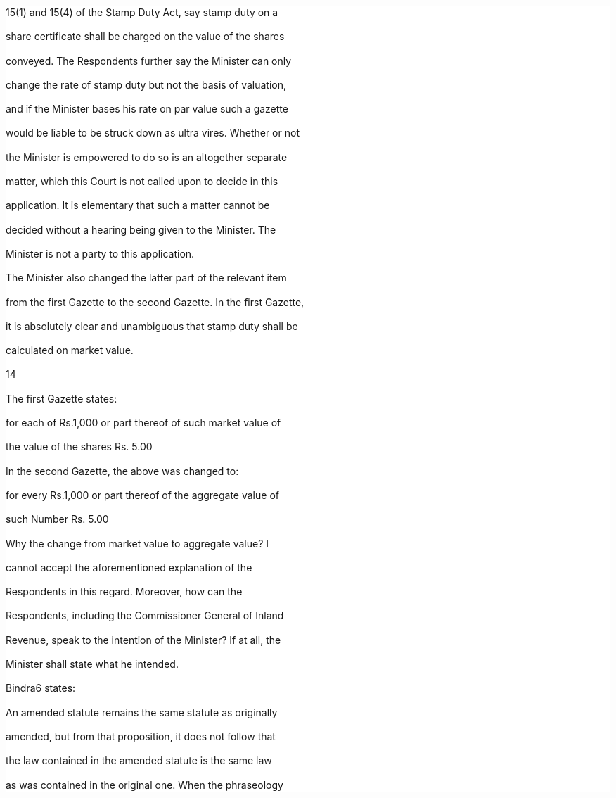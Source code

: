 15(1) and 15(4) of the Stamp Duty Act, say stamp duty on a

share certificate shall be charged on the value of the shares

conveyed. The Respondents further say the Minister can only

change the rate of stamp duty but not the basis of valuation,

and if the Minister bases his rate on par value such a gazette

would be liable to be struck down as ultra vires. Whether or not

the Minister is empowered to do so is an altogether separate

matter, which this Court is not called upon to decide in this

application. It is elementary that such a matter cannot be

decided without a hearing being given to the Minister. The

Minister is not a party to this application.

The Minister also changed the latter part of the relevant item

from the first Gazette to the second Gazette. In the first Gazette,

it is absolutely clear and unambiguous that stamp duty shall be

calculated on market value.

14

The first Gazette states:

for each of Rs.1,000 or part thereof of such market value of

the value of the shares Rs. 5.00

In the second Gazette, the above was changed to:

for every Rs.1,000 or part thereof of the aggregate value of

such Number Rs. 5.00

Why the change from market value to aggregate value? I

cannot accept the aforementioned explanation of the

Respondents in this regard. Moreover, how can the

Respondents, including the Commissioner General of Inland

Revenue, speak to the intention of the Minister? If at all, the

Minister shall state what he intended.

Bindra6 states:

An amended statute remains the same statute as originally

amended, but from that proposition, it does not follow that

the law contained in the amended statute is the same law

as was contained in the original one. When the phraseology
